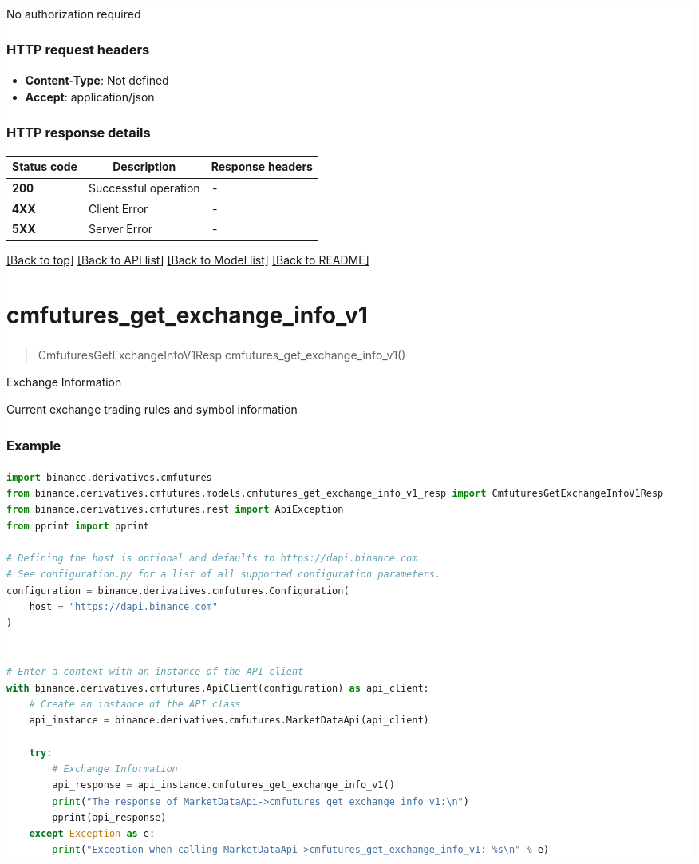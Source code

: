 No authorization required

### HTTP request headers

 - **Content-Type**: Not defined
 - **Accept**: application/json

### HTTP response details

| Status code | Description | Response headers |
|-------------|-------------|------------------|
**200** | Successful operation |  -  |
**4XX** | Client Error |  -  |
**5XX** | Server Error |  -  |

[[Back to top]](#) [[Back to API list]](../README.md#documentation-for-api-endpoints) [[Back to Model list]](../README.md#documentation-for-models) [[Back to README]](../README.md)

# **cmfutures_get_exchange_info_v1**
> CmfuturesGetExchangeInfoV1Resp cmfutures_get_exchange_info_v1()

Exchange Information

Current exchange trading rules and symbol information

### Example


```python
import binance.derivatives.cmfutures
from binance.derivatives.cmfutures.models.cmfutures_get_exchange_info_v1_resp import CmfuturesGetExchangeInfoV1Resp
from binance.derivatives.cmfutures.rest import ApiException
from pprint import pprint

# Defining the host is optional and defaults to https://dapi.binance.com
# See configuration.py for a list of all supported configuration parameters.
configuration = binance.derivatives.cmfutures.Configuration(
    host = "https://dapi.binance.com"
)


# Enter a context with an instance of the API client
with binance.derivatives.cmfutures.ApiClient(configuration) as api_client:
    # Create an instance of the API class
    api_instance = binance.derivatives.cmfutures.MarketDataApi(api_client)

    try:
        # Exchange Information
        api_response = api_instance.cmfutures_get_exchange_info_v1()
        print("The response of MarketDataApi->cmfutures_get_exchange_info_v1:\n")
        pprint(api_response)
    except Exception as e:
        print("Exception when calling MarketDataApi->cmfutures_get_exchange_info_v1: %s\n" % e)
```
